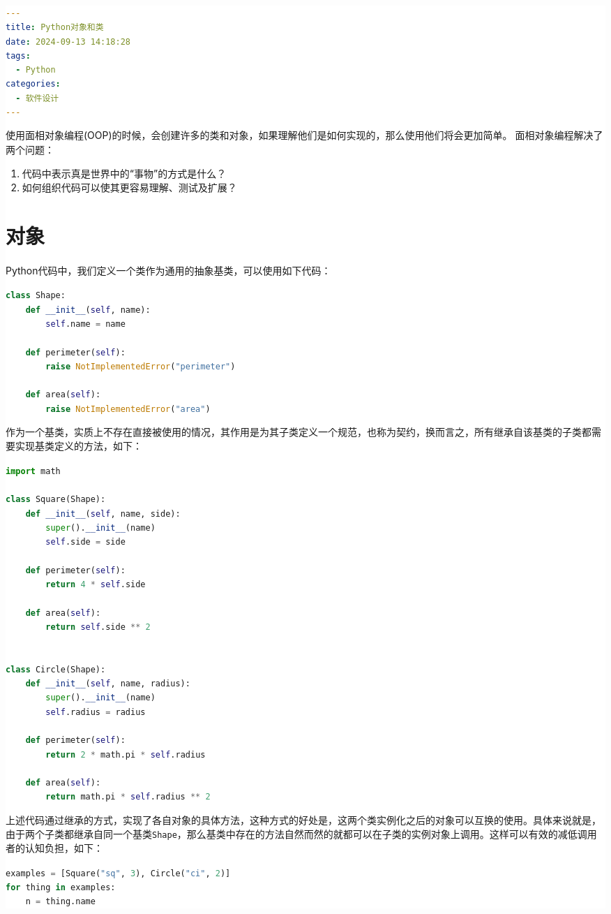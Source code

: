 ```yaml
---
title: Python对象和类
date: 2024-09-13 14:18:28
tags:
  - Python
categories:
  - 软件设计
---
```


使用面相对象编程(OOP)的时候，会创建许多的类和对象，如果理解他们是如何实现的，那么使用他们将会更加简单。
面相对象编程解决了两个问题：
1. 代码中表示真是世界中的“事物”的方式是什么？
2. 如何组织代码可以使其更容易理解、测试及扩展？



# 对象
Python代码中，我们定义一个类作为通用的抽象基类，可以使用如下代码：
```python
class Shape:
    def __init__(self, name):
        self.name = name
    
    def perimeter(self):
        raise NotImplementedError("perimeter")
    
    def area(self):
        raise NotImplementedError("area")
```

作为一个基类，实质上不存在直接被使用的情况，其作用是为其子类定义一个规范，也称为契约，换而言之，所有继承自该基类的子类都需要实现基类定义的方法，如下：
```python
import math

class Square(Shape):
    def __init__(self, name, side):
        super().__init__(name)
        self.side = side
    
    def perimeter(self):
        return 4 * self.side
    
    def area(self):
        return self.side ** 2


class Circle(Shape):
    def __init__(self, name, radius):
        super().__init__(name)
        self.radius = radius
    
    def perimeter(self):
        return 2 * math.pi * self.radius
    
    def area(self):
        return math.pi * self.radius ** 2
```
上述代码通过继承的方式，实现了各自对象的具体方法，这种方式的好处是，这两个类实例化之后的对象可以互换的使用。具体来说就是，由于两个子类都继承自同一个基类`Shape`，那么基类中存在的方法自然而然的就都可以在子类的实例对象上调用。这样可以有效的减低调用者的认知负担，如下：
```python
examples = [Square("sq", 3), Circle("ci", 2)]
for thing in examples:
    n = thing.name
```